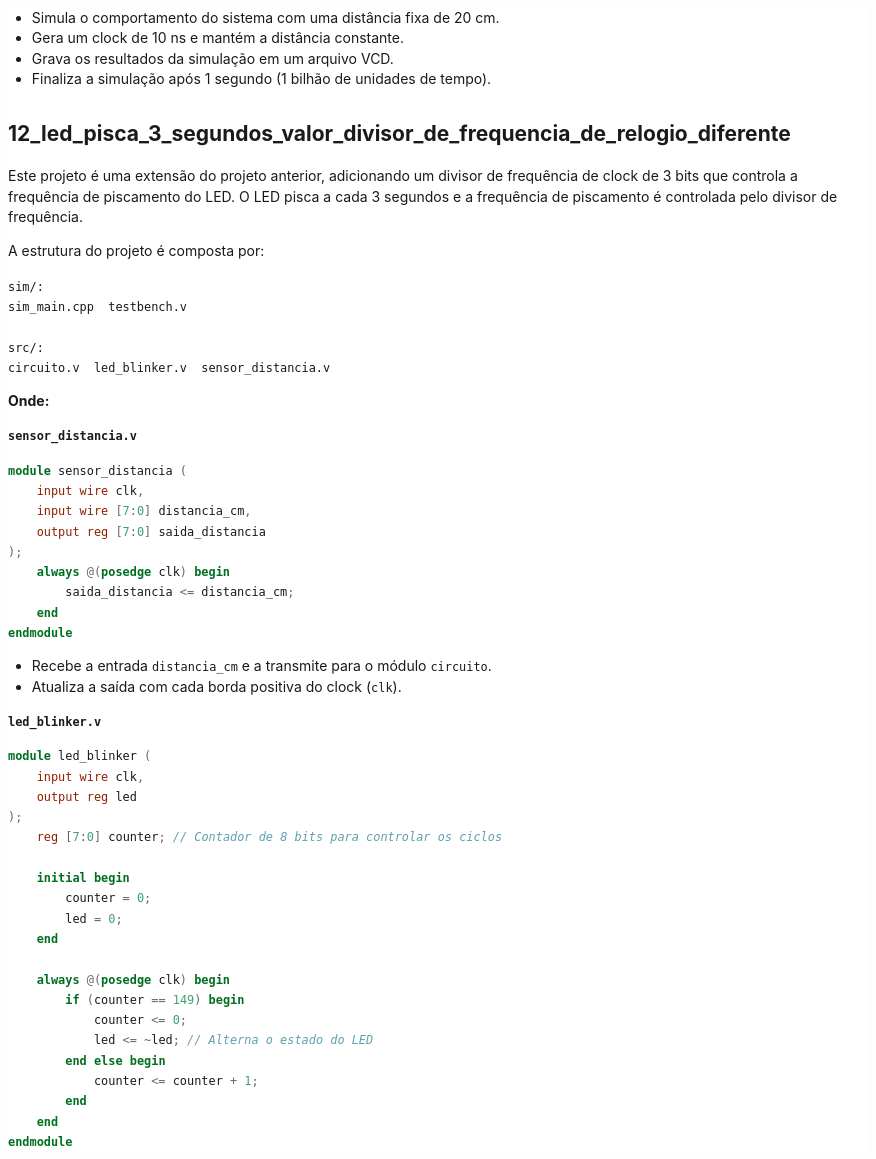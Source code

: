 - Simula o comportamento do sistema com uma distância fixa de 20 cm.
- Gera um clock de 10 ns e mantém a distância constante.
- Grava os resultados da simulação em um arquivo VCD.
- Finaliza a simulação após 1 segundo (1 bilhão de unidades de tempo).

## 12_led_pisca_3_segundos_valor_divisor_de_frequencia_de_relogio_diferente

Este projeto é uma extensão do projeto anterior, adicionando um divisor de frequência de clock de 3 bits que controla a frequência de piscamento do LED. O LED pisca a cada 3 segundos e a frequência de piscamento é controlada pelo divisor de frequência.

A estrutura do projeto é composta por:

```bash
sim/:
sim_main.cpp  testbench.v

src/:
circuito.v  led_blinker.v  sensor_distancia.v
```

**Onde:**

**`sensor_distancia.v`**

```verilog
module sensor_distancia (
    input wire clk,
    input wire [7:0] distancia_cm,
    output reg [7:0] saida_distancia
);
    always @(posedge clk) begin
        saida_distancia <= distancia_cm;
    end
endmodule
```

- Recebe a entrada `distancia_cm` e a transmite para o módulo `circuito`.
- Atualiza a saída com cada borda positiva do clock (`clk`).

**`led_blinker.v`**

```verilog
module led_blinker (
    input wire clk,
    output reg led
);
    reg [7:0] counter; // Contador de 8 bits para controlar os ciclos

    initial begin
        counter = 0;
        led = 0;
    end

    always @(posedge clk) begin
        if (counter == 149) begin
            counter <= 0;
            led <= ~led; // Alterna o estado do LED
        end else begin
            counter <= counter + 1;
        end
    end
endmodule
```
